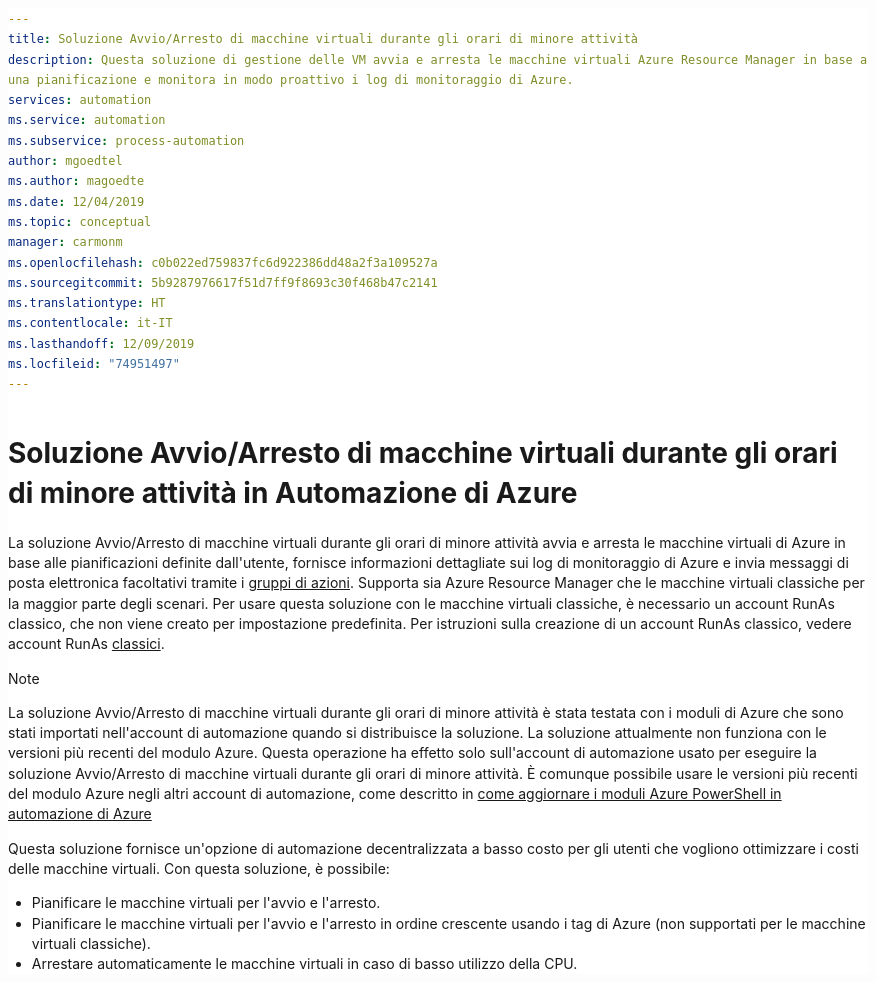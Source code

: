 ```yaml
---
title: Soluzione Avvio/Arresto di macchine virtuali durante gli orari di minore attività
description: Questa soluzione di gestione delle VM avvia e arresta le macchine virtuali Azure Resource Manager in base a una pianificazione e monitora in modo proattivo i log di monitoraggio di Azure.
services: automation
ms.service: automation
ms.subservice: process-automation
author: mgoedtel
ms.author: magoedte
ms.date: 12/04/2019
ms.topic: conceptual
manager: carmonm
ms.openlocfilehash: c0b022ed759837fc6d922386dd48a2f3a109527a
ms.sourcegitcommit: 5b9287976617f51d7ff9f8693c30f468b47c2141
ms.translationtype: HT
ms.contentlocale: it-IT
ms.lasthandoff: 12/09/2019
ms.locfileid: "74951497"
---
```

# <a name="startstop-vms-during-off-hours-solution-in-azure-automation"></a>Soluzione Avvio/Arresto di macchine virtuali durante gli orari di minore attività in Automazione di Azure

La soluzione Avvio/Arresto di macchine virtuali durante gli orari di minore attività avvia e arresta le macchine virtuali di Azure in base alle pianificazioni definite dall'utente, fornisce informazioni dettagliate sui log di monitoraggio di Azure e invia messaggi di posta elettronica facoltativi tramite i [gruppi di azioni](../azure-monitor/platform/action-groups.md). Supporta sia Azure Resource Manager che le macchine virtuali classiche per la maggior parte degli scenari. Per usare questa soluzione con le macchine virtuali classiche, è necessario un account RunAs classico, che non viene creato per impostazione predefinita. Per istruzioni sulla creazione di un account RunAs classico, vedere account RunAs [classici](automation-create-standalone-account.md#classic-run-as-accounts).

> [!NOTE]
> La soluzione Avvio/Arresto di macchine virtuali durante gli orari di minore attività è stata testata con i moduli di Azure che sono stati importati nell'account di automazione quando si distribuisce la soluzione. La soluzione attualmente non funziona con le versioni più recenti del modulo Azure. Questa operazione ha effetto solo sull'account di automazione usato per eseguire la soluzione Avvio/Arresto di macchine virtuali durante gli orari di minore attività. È comunque possibile usare le versioni più recenti del modulo Azure negli altri account di automazione, come descritto in [come aggiornare i moduli Azure PowerShell in automazione di Azure](automation-update-azure-modules.md)

Questa soluzione fornisce un'opzione di automazione decentralizzata a basso costo per gli utenti che vogliono ottimizzare i costi delle macchine virtuali. Con questa soluzione, è possibile:

- Pianificare le macchine virtuali per l'avvio e l'arresto.
- Pianificare le macchine virtuali per l'avvio e l'arresto in ordine crescente usando i tag di Azure (non supportati per le macchine virtuali classiche).
- Arrestare automaticamente le macchine virtuali in caso di basso utilizzo della CPU.

